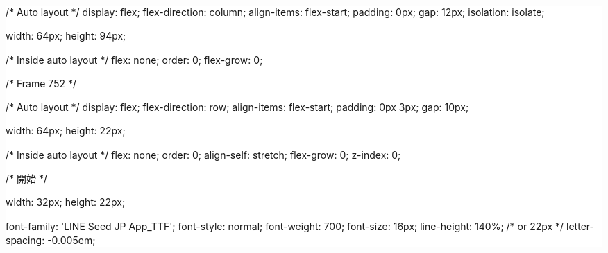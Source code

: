
/* Auto layout */
display: flex;
flex-direction: column;
align-items: flex-start;
padding: 0px;
gap: 12px;
isolation: isolate;


width: 64px;
height: 94px;




/* Inside auto layout */
flex: none;
order: 0;
flex-grow: 0;




/* Frame 752 */


/* Auto layout */
display: flex;
flex-direction: row;
align-items: flex-start;
padding: 0px 3px;
gap: 10px;


width: 64px;
height: 22px;




/* Inside auto layout */
flex: none;
order: 0;
align-self: stretch;
flex-grow: 0;
z-index: 0;




/* 開始 */


width: 32px;
height: 22px;


font-family: 'LINE Seed JP App_TTF';
font-style: normal;
font-weight: 700;
font-size: 16px;
line-height: 140%;
/* or 22px */
letter-spacing: -0.005em;
